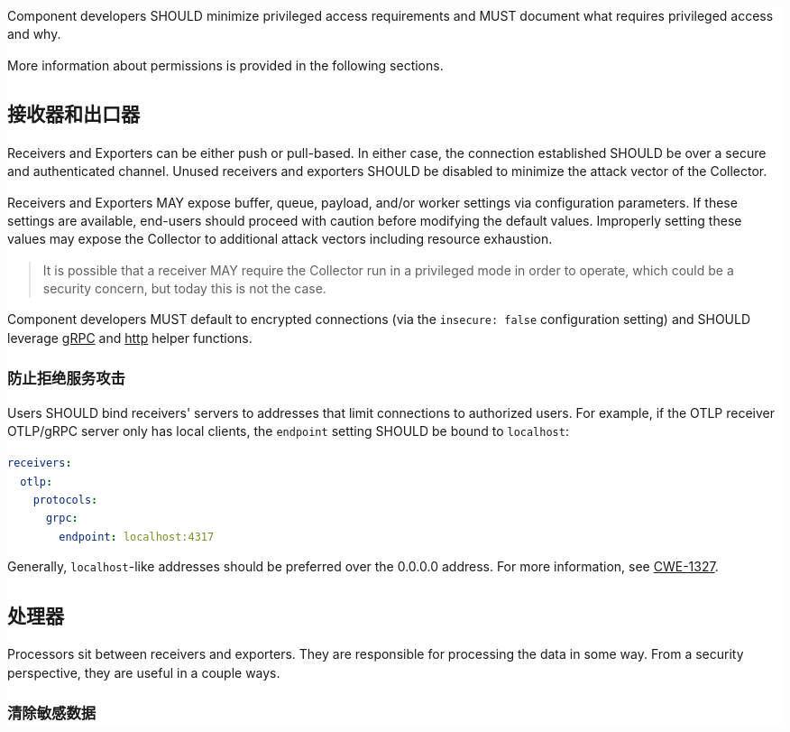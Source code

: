 Component developers SHOULD minimize privileged access requirements and MUST
document what requires privileged access and why.

More information about permissions is provided in the following sections.

## 接收器和出口器

Receivers and Exporters can be either push or pull-based. In either case, the
connection established SHOULD be over a secure and authenticated channel. Unused
receivers and exporters SHOULD be disabled to minimize the attack vector of the
Collector.

Receivers and Exporters MAY expose buffer, queue, payload, and/or worker
settings via configuration parameters. If these settings are available,
end-users should proceed with caution before modifying the default values.
Improperly setting these values may expose the Collector to additional attack
vectors including resource exhaustion.

> It is possible that a receiver MAY require the Collector run in a privileged
> mode in order to operate, which could be a security concern, but today this is
> not the case.

Component developers MUST default to encrypted connections (via the
`insecure: false` configuration setting) and SHOULD leverage
[gRPC](https://github.com/open-telemetry/opentelemetry-collector/tree/main/config/configgrpc)
and
[http](https://github.com/open-telemetry/opentelemetry-collector/tree/main/config/confighttp)
helper functions.

### 防止拒绝服务攻击

Users SHOULD bind receivers' servers to addresses that limit connections to
authorized users. For example, if the OTLP receiver OTLP/gRPC server only has
local clients, the `endpoint` setting SHOULD be bound to `localhost`:

```yaml
receivers:
  otlp:
    protocols:
      grpc:
        endpoint: localhost:4317
```

Generally, `localhost`-like addresses should be preferred over the 0.0.0.0
address. For more information, see
[CWE-1327](https://cwe.mitre.org/data/definitions/1327.html).

## 处理器

Processors sit between receivers and exporters. They are responsible for
processing the data in some way. From a security perspective, they are useful in
a couple ways.

### 清除敏感数据
